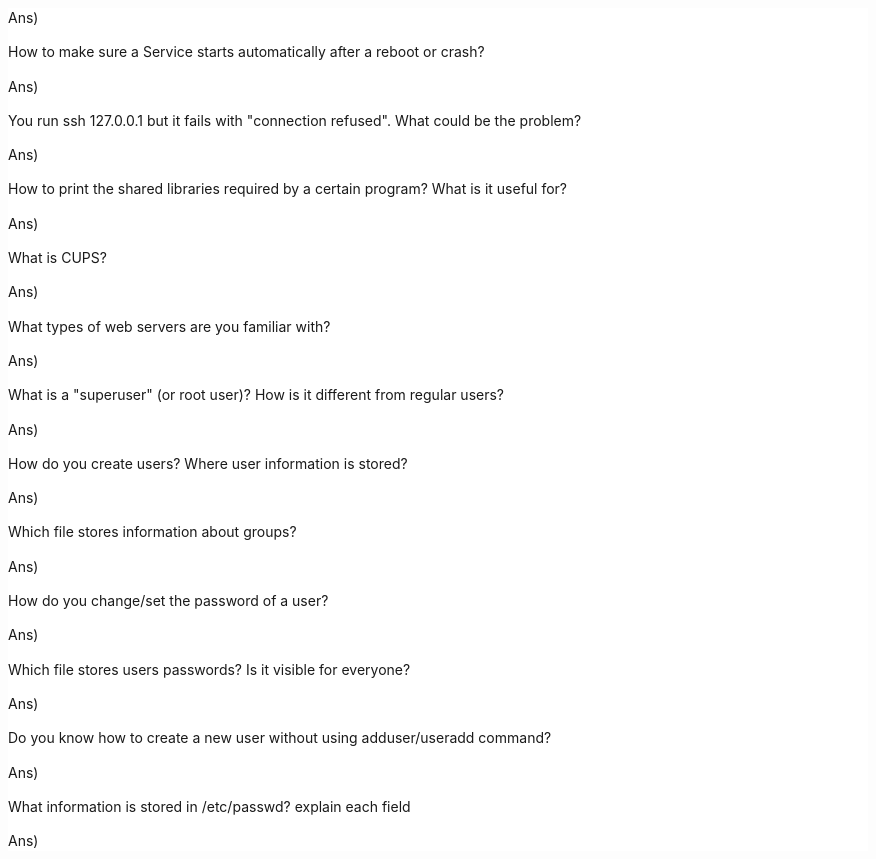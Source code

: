 Ans)

 

How to make sure a Service starts automatically after a reboot or crash?

Ans)

 

You run ssh 127.0.0.1 but it fails with "connection refused". What could be the problem?

Ans)

 

How to print the shared libraries required by a certain program? What is it useful for?

Ans)

 

What is CUPS?

Ans)

 

What types of web servers are you familiar with?

Ans)

 

What is a "superuser" (or root user)? How is it different from regular users?

Ans)

 

How do you create users? Where user information is stored?

Ans)

 

Which file stores information about groups?

Ans)

 

How do you change/set the password of a user?

Ans)

 

Which file stores users passwords? Is it visible for everyone?

Ans)

 

Do you know how to create a new user without using adduser/useradd command?

Ans)

 

What information is stored in /etc/passwd? explain each field

Ans)

